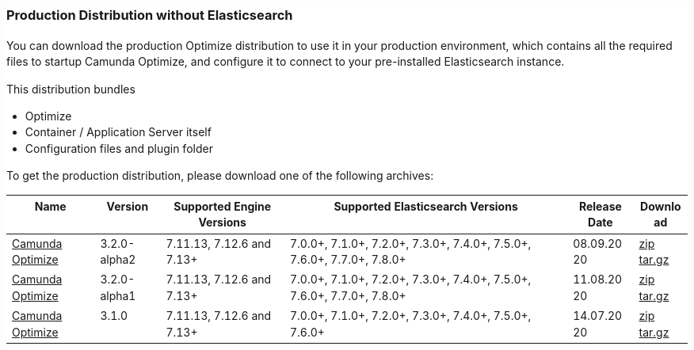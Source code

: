 ### Production Distribution without Elasticsearch

You can download the production Optimize distribution to use it in your production environment, which contains all the required files to startup Camunda Optimize, and configure it to connect to your pre-installed Elasticsearch instance.

This distribution bundles

- Optimize
- Container / Application Server itself
- Configuration files and plugin folder

To get the production distribution, please download one of the following archives:

<table class="table">
  <thead>
    <tr>
      <th class="col-md-2">Name</th>
      <th class="col-md-2">Version</th>
      <th class="col-md-2">Supported Engine Versions</th>
      <th class="col-md-2">Supported Elasticsearch Versions</th>
      <th class="col-md-2">Release Date</th>
      <th class="col-md-2">Download</th>
    </tr>
  </thead>
  <tbody>
    <tr class="well">
      <td><a href="/optimize">Camunda Optimize</a></td>
      <td>3.2.0-alpha2</td>
      <td>7.11.13, 7.12.6 and 7.13+</td>
      <td>7.0.0+, 7.1.0+, 7.2.0+, 7.3.0+, 7.4.0+, 7.5.0+, 7.6.0+, 7.7.0+, 7.8.0+</td>
      <td>08.09.2020</td>
      <td>
        <a class="btn btn-sm btn-default optimize-download" href="https://downloads.camunda.cloud/enterprise-release/optimize/3.2.0-alpha2/camunda-optimize-3.2.0-alpha2-production.zip">zip</a>&nbsp;
        <a class="btn btn-sm btn-default optimize-download" href="https://downloads.camunda.cloud/enterprise-release/optimize/3.2.0-alpha2/camunda-optimize-3.2.0-alpha2-production.tar.gz">tar.gz</a>
      </td>
    </tr>
    <tr class="well">
      <td><a href="/optimize">Camunda Optimize</a></td>
      <td>3.2.0-alpha1</td>
      <td>7.11.13, 7.12.6 and 7.13+</td>
      <td>7.0.0+, 7.1.0+, 7.2.0+, 7.3.0+, 7.4.0+, 7.5.0+, 7.6.0+, 7.7.0+, 7.8.0+</td>
      <td>11.08.2020</td>
      <td>
        <a class="btn btn-sm btn-default optimize-download" href="https://downloads.camunda.cloud/enterprise-release/optimize/3.2.0-alpha1/camunda-optimize-3.2.0-alpha1-production.zip">zip</a>&nbsp;
        <a class="btn btn-sm btn-default optimize-download" href="https://downloads.camunda.cloud/enterprise-release/optimize/3.2.0-alpha1/camunda-optimize-3.2.0-alpha1-production.tar.gz">tar.gz</a>
      </td>
    </tr>
    <tr class="well">
      <td><a href="/optimize">Camunda Optimize</a></td>
      <td>3.1.0</td>
      <td>7.11.13, 7.12.6 and 7.13+</td>
      <td>7.0.0+, 7.1.0+, 7.2.0+, 7.3.0+, 7.4.0+, 7.5.0+, 7.6.0+</td>
      <td>14.07.2020</td>
      <td>
        <a class="btn btn-sm btn-default optimize-download" href="https://downloads.camunda.cloud/enterprise-release/optimize/3.1.0/camunda-optimize-3.1.0-production.zip">zip</a>&nbsp;
        <a class="btn btn-sm btn-default optimize-download" href="https://downloads.camunda.cloud/enterprise-release/optimize/3.1.0/camunda-optimize-3.1.0-production.tar.gz">tar.gz</a>
      </td>
    </tr>